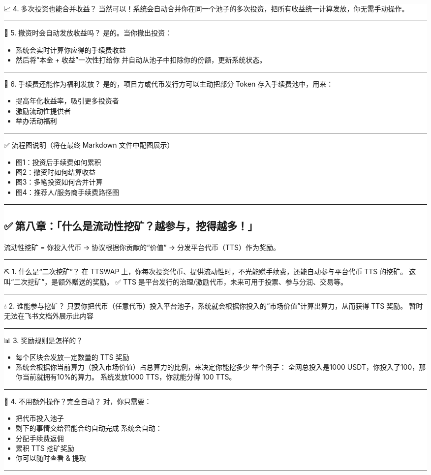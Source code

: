 📈 4. 多次投资也能合并收益？
当然可以！系统会自动合并你在同一个池子的多次投资，把所有收益统一计算发放，你无需手动操作。

---
💼 5. 撤资时会自动发放收益吗？
是的。当你撤出投资：
- 系统会实时计算你应得的手续费收益
- 然后将“本金 + 收益”一次性打给你
并自动从池子中扣除你的份额，更新系统状态。

---
🧧 6. 手续费还能作为福利发放？
是的，项目方或代币发行方可以主动把部分 Token 存入手续费池中，用来：
- 提高年化收益率，吸引更多投资者
- 激励流动性提供者
- 举办活动福利

---
✅ 流程图说明（将在最终 Markdown 文件中配图展示）
- 图1：投资后手续费如何累积
- 图2：撤资时如何结算收益
- 图3：多笔投资如何合并计算
- 图4：推荐人/服务商手续费路径图

---

## ✅ 第八章：「什么是流动性挖矿？越参与，挖得越多！」
流动性挖矿 = 你投入代币 → 协议根据你贡献的“价值” → 分发平台代币（TTS）作为奖励。

---
⛏️ 1. 什么是“二次挖矿”？
在 TTSWAP 上，你每次投资代币、提供流动性时，不光能赚手续费，还能自动参与平台代币 TTS 的挖矿。
 这叫“二次挖矿”，是额外赠送的奖励。
✅ TTS 是平台发行的治理/激励代币，未来可用于投票、参与分润、交易等。

---
💧 2. 谁能参与挖矿？
只要你把代币（任意代币）投入平台池子，系统就会根据你投入的“市场价值”计算出算力，从而获得 TTS 奖励。
暂时无法在飞书文档外展示此内容

---
📊 3. 奖励规则是怎样的？
- 每个区块会发放一定数量的 TTS 奖励
- 系统会根据你当前算力（投入市场价值）占总算力的比例，来决定你能挖多少
举个例子：
 全网总投入是1000 USDT，你投入了100，那你当前就拥有10%的算力。
 系统发放1000 TTS，你就能分得 100 TTS。

---
🧠 4. 不用额外操作？完全自动？
对，你只需要：
- 把代币投入池子
- 剩下的事情交给智能合约自动完成
系统会自动：
- 分配手续费返佣
- 累积 TTS 挖矿奖励
- 你可以随时查看 & 提取

---